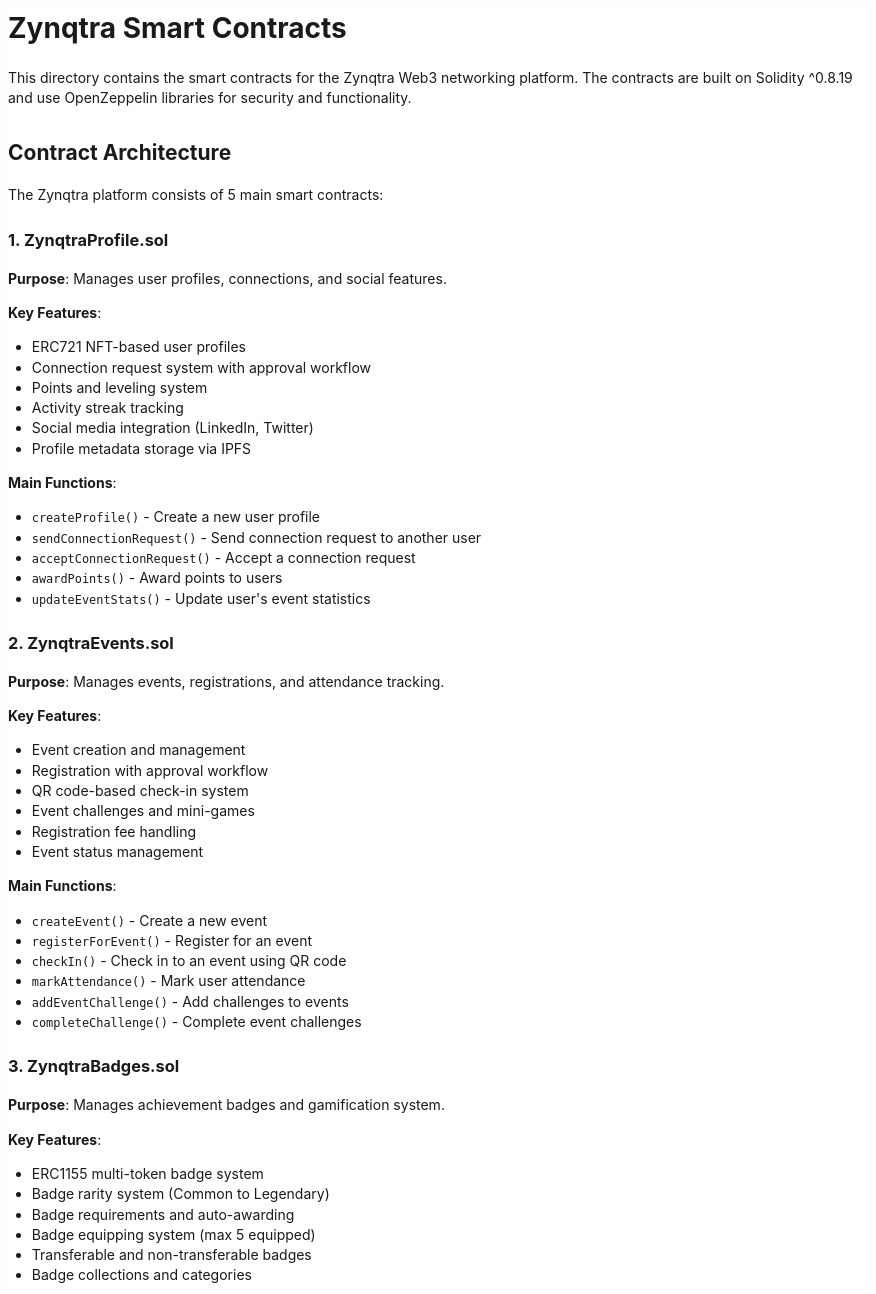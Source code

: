 # Zynqtra Smart Contracts

This directory contains the smart contracts for the Zynqtra Web3 networking platform. The contracts are built on Solidity ^0.8.19 and use OpenZeppelin libraries for security and functionality.

## Contract Architecture

The Zynqtra platform consists of 5 main smart contracts:

### 1. ZynqtraProfile.sol
**Purpose**: Manages user profiles, connections, and social features.

**Key Features**:
- ERC721 NFT-based user profiles
- Connection request system with approval workflow
- Points and leveling system
- Activity streak tracking
- Social media integration (LinkedIn, Twitter)
- Profile metadata storage via IPFS

**Main Functions**:
- `createProfile()` - Create a new user profile
- `sendConnectionRequest()` - Send connection request to another user
- `acceptConnectionRequest()` - Accept a connection request
- `awardPoints()` - Award points to users
- `updateEventStats()` - Update user's event statistics

### 2. ZynqtraEvents.sol
**Purpose**: Manages events, registrations, and attendance tracking.

**Key Features**:
- Event creation and management
- Registration with approval workflow
- QR code-based check-in system
- Event challenges and mini-games
- Registration fee handling
- Event status management

**Main Functions**:
- `createEvent()` - Create a new event
- `registerForEvent()` - Register for an event
- `checkIn()` - Check in to an event using QR code
- `markAttendance()` - Mark user attendance
- `addEventChallenge()` - Add challenges to events
- `completeChallenge()` - Complete event challenges

### 3. ZynqtraBadges.sol
**Purpose**: Manages achievement badges and gamification system.

**Key Features**:
- ERC1155 multi-token badge system
- Badge rarity system (Common to Legendary)
- Badge requirements and auto-awarding
- Badge equipping system (max 5 equipped)
- Transferable and non-transferable badges
- Badge collections and categories
